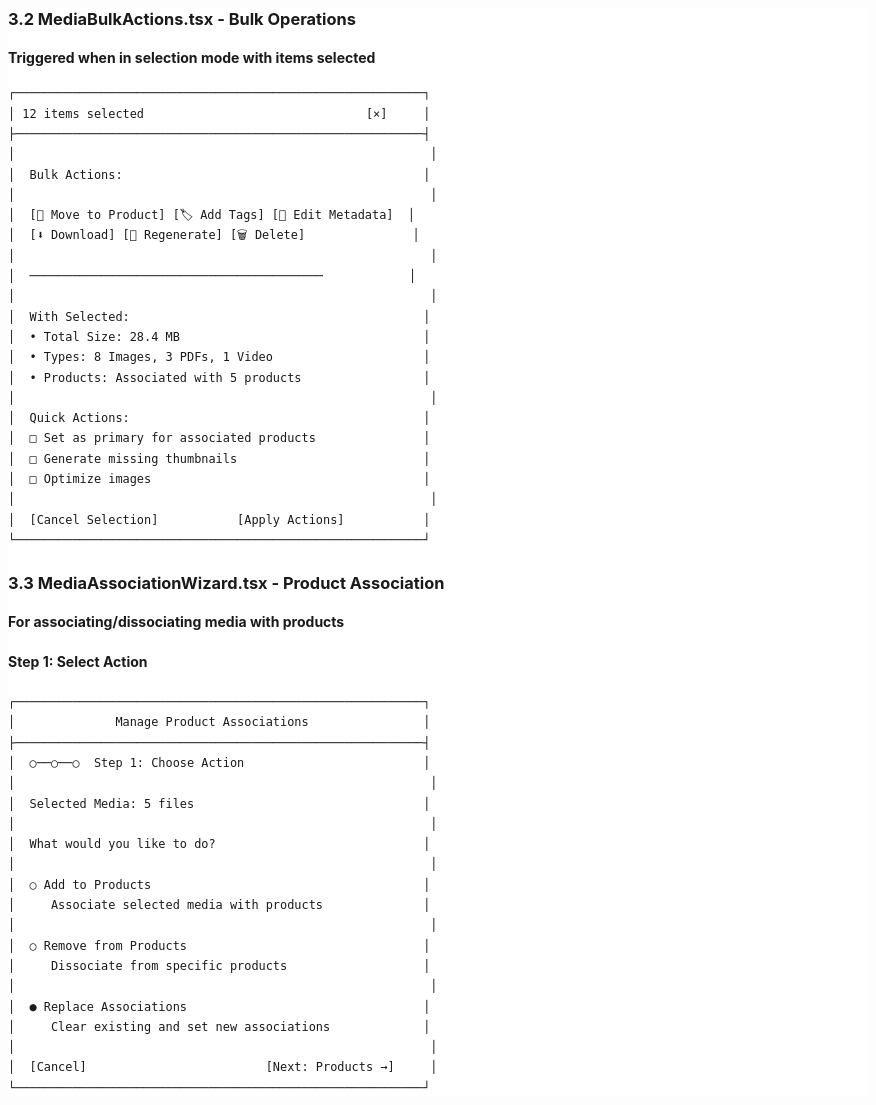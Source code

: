 ### 3.2 MediaBulkActions.tsx - Bulk Operations
**Triggered when in selection mode with items selected**

```
┌─────────────────────────────────────────────────────────┐
│ 12 items selected                               [×]     │
├─────────────────────────────────────────────────────────┤
│                                                          │
│  Bulk Actions:                                          │
│                                                          │
│  [📁 Move to Product] [🏷 Add Tags] [📝 Edit Metadata]  │
│  [⬇ Download] [🔄 Regenerate] [🗑 Delete]               │
│                                                          │
│  ─────────────────────────────────────────            │
│                                                          │
│  With Selected:                                         │
│  • Total Size: 28.4 MB                                  │
│  • Types: 8 Images, 3 PDFs, 1 Video                     │
│  • Products: Associated with 5 products                 │
│                                                          │
│  Quick Actions:                                         │
│  □ Set as primary for associated products               │
│  □ Generate missing thumbnails                          │
│  □ Optimize images                                      │
│                                                          │
│  [Cancel Selection]           [Apply Actions]           │
└─────────────────────────────────────────────────────────┘
```

### 3.3 MediaAssociationWizard.tsx - Product Association
**For associating/dissociating media with products**

#### Step 1: Select Action
```
┌─────────────────────────────────────────────────────────┐
│              Manage Product Associations                │
├─────────────────────────────────────────────────────────┤
│  ○──○──○  Step 1: Choose Action                         │
│                                                          │
│  Selected Media: 5 files                                │
│                                                          │
│  What would you like to do?                             │
│                                                          │
│  ○ Add to Products                                      │
│     Associate selected media with products              │
│                                                          │
│  ○ Remove from Products                                 │
│     Dissociate from specific products                   │
│                                                          │
│  ● Replace Associations                                 │
│     Clear existing and set new associations             │
│                                                          │
│  [Cancel]                         [Next: Products →]     │
└─────────────────────────────────────────────────────────┘
```
